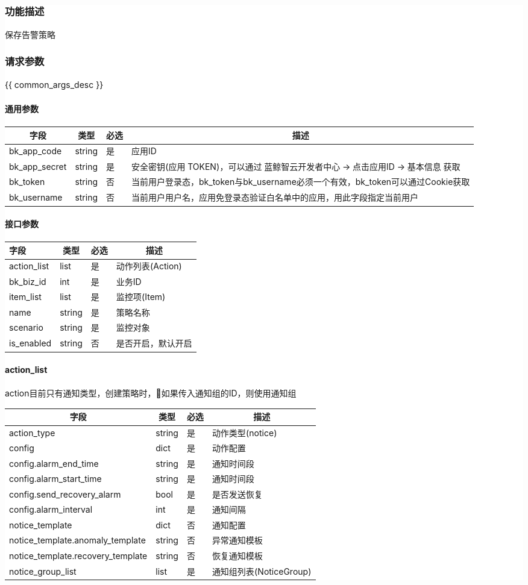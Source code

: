 ### 功能描述

保存告警策略

### 请求参数

{{ common_args_desc }}

#### 通用参数

| 字段          | 类型   | 必选 | 描述                                                         |
| ------------- | ------ | ---- | ------------------------------------------------------------ |
| bk_app_code   | string | 是   | 应用ID                                                       |
| bk_app_secret | string | 是   | 安全密钥(应用 TOKEN)，可以通过 蓝鲸智云开发者中心 -> 点击应用ID -> 基本信息 获取 |
| bk_token      | string | 否   | 当前用户登录态，bk_token与bk_username必须一个有效，bk_token可以通过Cookie获取 |
| bk_username   | string | 否   | 当前用户用户名，应用免登录态验证白名单中的应用，用此字段指定当前用户 |

#### 接口参数

| 字段        | 类型   | 必选 | 描述             |
| :---------- | ------ | ---- | ---------------- |
| action_list | list   | 是   | 动作列表(Action) |
| bk_biz_id   | int    | 是   | 业务ID           |
| item_list   | list   | 是   | 监控项(Item)     |
| name        | string | 是   | 策略名称         |
| scenario    | string | 是   | 监控对象         |
| is_enabled    | string | 否   | 是否开启，默认开启|

#### action_list

action目前只有通知类型，创建策略时，如果传入通知组的ID，则使用通知组

| 字段                              | 类型   | 必选 | 描述                    |
| --------------------------------- | ------ | ---- | ----------------------- |
| action_type                       | string | 是   | 动作类型(notice)        |
| config                            | dict   | 是   | 动作配置                |
| config.alarm_end_time             | string | 是   | 通知时间段              |
| config.alarm_start_time           | string | 是   | 通知时间段              |
| config.send_recovery_alarm        | bool   | 是   | 是否发送恢复            |
| config.alarm_interval             | int    | 是   | 通知间隔                |
| notice_template                   | dict   | 否   | 通知配置                |
| notice_template.anomaly_template  | string | 否   | 异常通知模板            |
| notice_template.recovery_template | string | 否   | 恢复通知模板            |
| notice_group_list                 | list   | 是   | 通知组列表(NoticeGroup) |
